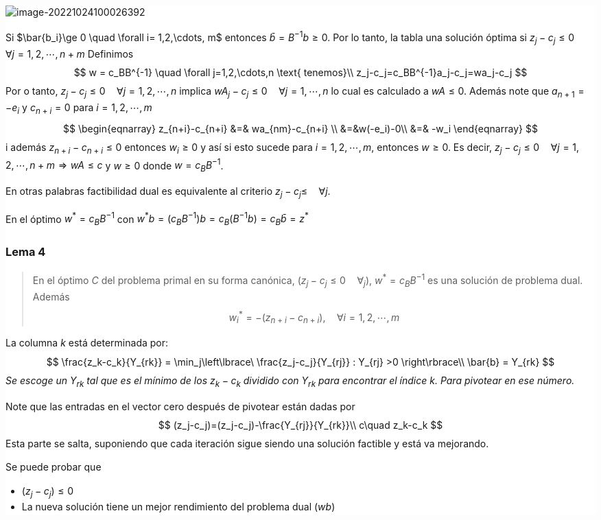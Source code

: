 ![image-20221024100026392](/home/ivn/snap/typora/76/.config/Typora/typora-user-images/image-20221024100026392.png)	

Si $\bar{b_i}\ge 0 \quad \forall i= 1,2,\cdots, m$ entonces $\bar{b}=B^{-1}b\ge0$. Por lo tanto, la tabla una solución óptima si $z_j-c_j\le 0 \quad \forall j = 1,2,\cdots,n+m$ Definimos
$$
    w = c_BB^{-1} \quad \forall j=1,2,\cdots,n \text{ tenemos}\\
    z_j-c_j=c_BB^{-1}a_j-c_j=wa_j-c_j
$$
Por o tanto, $z_j-c_j \le 0 \quad \forall j=1,2,\cdots,n$ implica $wA_j-c_j\le0 \quad \forall j = 1,\cdots,n$ lo cual es calculado a $wA\le 0$. Además note que $a_{n+1}=-e_i$ y $c_{n+i}=0$ para $i =1,2,\cdots,m$
$$
\begin{eqnarray}
z_{n+i}-c_{n+i} &=& wa_{nm}-c_{n+i} \\
&=&w(-e_i)-0\\
&=& -w_i
\end{eqnarray}
$$
i además $z_{n+i}-c_{n+i}\le 0$ entonces $w_i\ge0$ y así si esto sucede para $i=1,2,\cdots, m$, entonces $w\ge 0$. Es decir, $z_j-c_j\le 0 \quad \forall j= 1,2,\cdots, n+m \Longrightarrow wA\le c$ y $w\ge0$ donde $w=c_BB^{-1}$.

En otras palabras factibilidad dual es equivalente al criterio $z_j-c_j\le \quad \forall j$.

En el óptimo $w^*=c_BB^{-1}$ con $w^*b =(c_BB^{-1})b = c_B(B^{-1}b)=c_B\bar{b}=z^*$

### Lema 4

> En el óptimo $C$ del problema primal en su forma canónica, ($z_j-c_j\le0\quad \forall _j$), $w^*=c_BB^{-1}$ es una solución de problema dual. Además
> $$
> w_i^*=-(z_{n+i}-c_{n+i}), \quad \forall i = 1,2,\cdots, m
> $$
> 

La columna $k$ está determinada por:
$$
\frac{z_k-c_k}{Y_{rk}} = \min_j\left\lbrace\ \frac{z_j-c_j}{Y_{rj}} : Y_{rj} >0 \right\rbrace\\
\bar{b} = Y_{rk}
$$
*Se escoge un $Y_{rk}$ tal que es el mínimo de los $z_k-c_k$ dividido con $Y_{rk}$ para encontrar el índice $k$. Para pivotear en ese número.*

Note que las entradas en el vector cero después de pivotear están dadas por
$$
(z_j-c_j)=(z_j-c_j)-\frac{Y_{rj}}{Y_{rk}}\\
c\quad z_k-c_k
$$
Esta parte se salta, suponiendo que cada iteración sigue siendo una solución factible y está va mejorando.

Se puede probar que

- $(z_j-c_j)\le0$
- La nueva solución tiene un mejor rendimiento del problema dual ($wb$)

